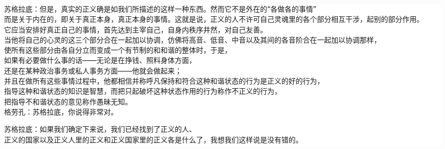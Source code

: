 苏格拉底：但是，真实的正义确是如我们所描述的这样一种东西。然而它不是外在的“各做各的事情”   
而是关于内在的，即关于真正本身，真正本身的事情。这就是说，正义的人不许可自己灵魂里的各个部分相互干涉，起别的部分作用。   
它应当安排好真正自己的事情，首先达到主宰自己，自身内秩序井然，对自己友善。   
当他将自己的心灵的这三个部分合在一起加以协调，仿佛将高音、低音、中音以及其间的各音阶合在一起加以协调那样，  
使所有这些部分由各自分立而变成一个有节制的和和谐的整体时，于是，  
如果有必要做什么事的话——无论是在挣钱、照料身体方面，  
还是在某种政治事务或私人事务方面——他就会做起来；  
并且在做所有这些事情过程中，他都相信并称呼凡保持和符合这种和谐状态的行为是正义的好的行为，  
指导这种和谐状态的知识是智慧，而把只起破坏这种状态作用的行为称作不正义的行为，  
把指导不和谐状态的意见称作愚昧无知。    
格劳孔：苏格拉底，你说得非常对。    

苏格拉底：如果我们确定下来说，我们已经找到了正义的人、  
正义的国家以及正义人里的正义和正义国家里的正义各是什么了，我想我们这样说是没有错的。  

      











 










 
 




